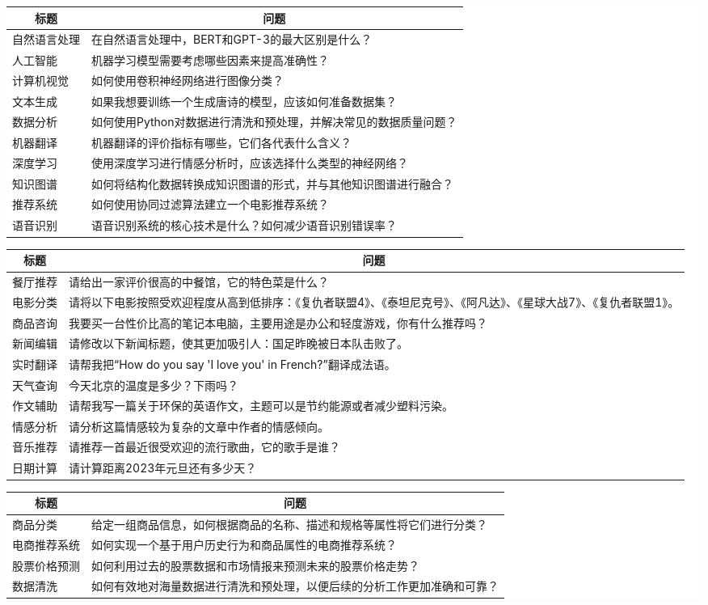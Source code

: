 |标题|问题|
|---|---|
|自然语言处理|在自然语言处理中，BERT和GPT-3的最大区别是什么？|
|人工智能|机器学习模型需要考虑哪些因素来提高准确性？|
|计算机视觉|如何使用卷积神经网络进行图像分类？|
|文本生成|如果我想要训练一个生成唐诗的模型，应该如何准备数据集？|
|数据分析|如何使用Python对数据进行清洗和预处理，并解决常见的数据质量问题？|
|机器翻译|机器翻译的评价指标有哪些，它们各代表什么含义？|
|深度学习|使用深度学习进行情感分析时，应该选择什么类型的神经网络？|
|知识图谱|如何将结构化数据转换成知识图谱的形式，并与其他知识图谱进行融合？|
|推荐系统|如何使用协同过滤算法建立一个电影推荐系统？|
|语音识别|语音识别系统的核心技术是什么？如何减少语音识别错误率？|

|标题|问题|
|---|---|
|餐厅推荐|请给出一家评价很高的中餐馆，它的特色菜是什么？|
|电影分类|请将以下电影按照受欢迎程度从高到低排序：《复仇者联盟4》、《泰坦尼克号》、《阿凡达》、《星球大战7》、《复仇者联盟1》。|
|商品咨询|我要买一台性价比高的笔记本电脑，主要用途是办公和轻度游戏，你有什么推荐吗？|
|新闻编辑|请修改以下新闻标题，使其更加吸引人：国足昨晚被日本队击败了。|
|实时翻译|请帮我把“How do you say 'I love you' in French?”翻译成法语。|
|天气查询|今天北京的温度是多少？下雨吗？|
|作文辅助|请帮我写一篇关于环保的英语作文，主题可以是节约能源或者减少塑料污染。|
|情感分析|请分析这篇情感较为复杂的文章中作者的情感倾向。|
|音乐推荐|请推荐一首最近很受欢迎的流行歌曲，它的歌手是谁？|
|日期计算|请计算距离2023年元旦还有多少天？|

| 标题                                     | 问题                                                                                                                                                                                                                                                                                                                                                                    |
|----------------------------------------|-------------------------------------------------------------------------------------------------------------------------------------------------------------------------------------------------------------------------------------------------------------------------------------------------------------------------------------------------------------------------|
| 商品分类                        | 给定一组商品信息，如何根据商品的名称、描述和规格等属性将它们进行分类？                                                                                                                                                                                                                                                                                  |
| 电商推荐系统                      | 如何实现一个基于用户历史行为和商品属性的电商推荐系统？                                                                                                                                                                                                                                                                                               |
| 股票价格预测                     | 如何利用过去的股票数据和市场情报来预测未来的股票价格走势？                                                                                                                                                                                                                                                                                          |
| 数据清洗                          | 如何有效地对海量数据进行清洗和预处理，以便后续的分析工作更加准确和可靠？                                                                                                                                                                                                                                                                            | 
